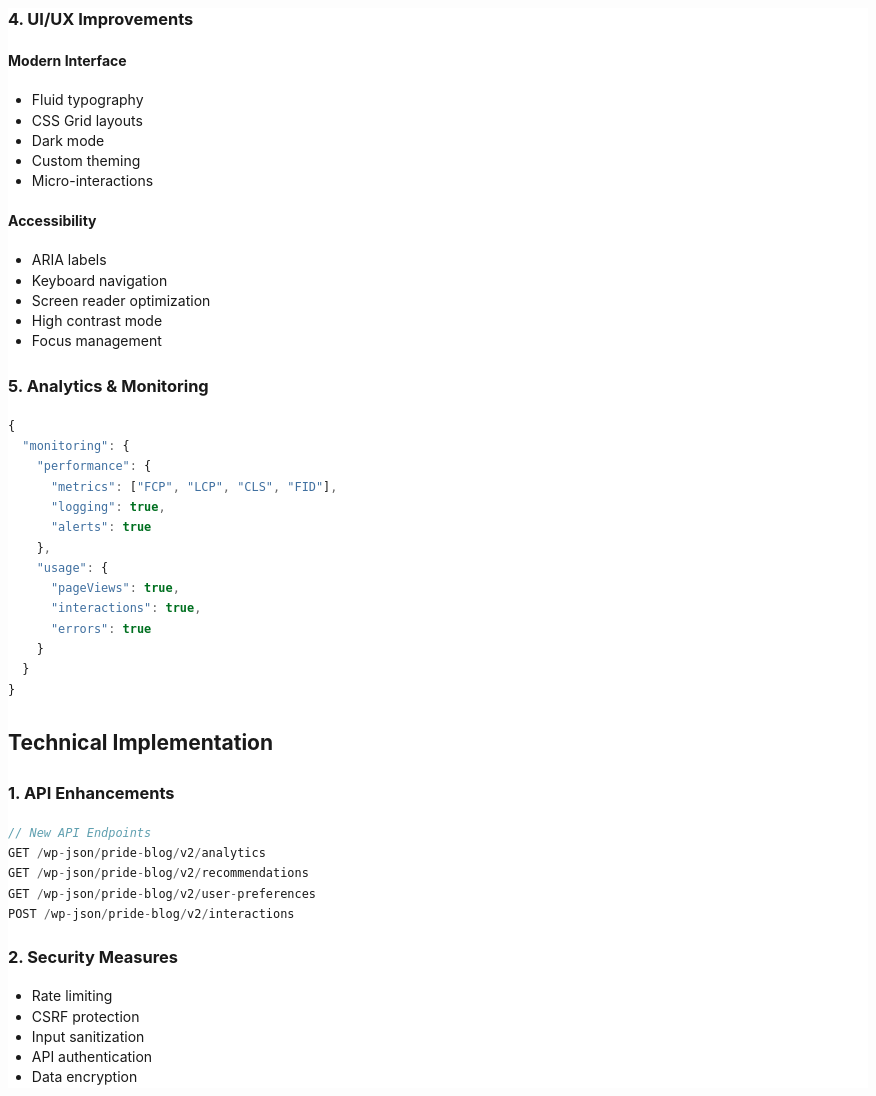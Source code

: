 ### 4. UI/UX Improvements

#### Modern Interface
- Fluid typography
- CSS Grid layouts
- Dark mode
- Custom theming
- Micro-interactions

#### Accessibility
- ARIA labels
- Keyboard navigation
- Screen reader optimization
- High contrast mode
- Focus management

### 5. Analytics & Monitoring
```javascript
{
  "monitoring": {
    "performance": {
      "metrics": ["FCP", "LCP", "CLS", "FID"],
      "logging": true,
      "alerts": true
    },
    "usage": {
      "pageViews": true,
      "interactions": true,
      "errors": true
    }
  }
}
```

## Technical Implementation

### 1. API Enhancements
```javascript
// New API Endpoints
GET /wp-json/pride-blog/v2/analytics
GET /wp-json/pride-blog/v2/recommendations
GET /wp-json/pride-blog/v2/user-preferences
POST /wp-json/pride-blog/v2/interactions
```

### 2. Security Measures
- Rate limiting
- CSRF protection
- Input sanitization
- API authentication
- Data encryption
